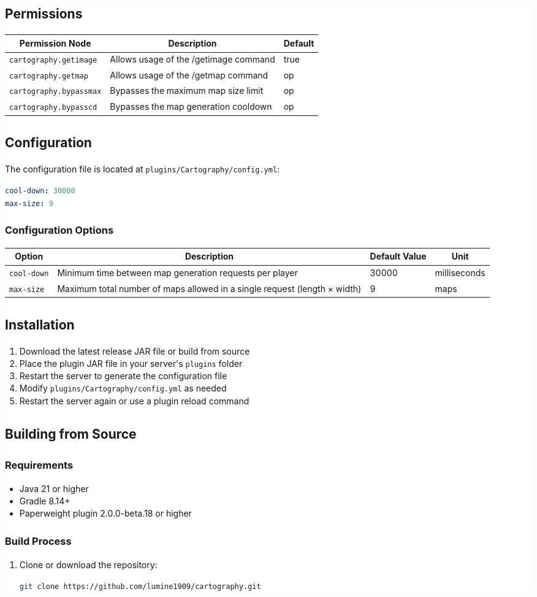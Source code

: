 ## Permissions

| Permission Node         | Description                           | Default |
|-------------------------|---------------------------------------|---------|
| `cartography.getimage`  | Allows usage of the /getimage command | true    |
| `cartography.getmap`    | Allows usage of the /getmap command   | op      |
| `cartography.bypassmax` | Bypasses the maximum map size limit   | op      |
| `cartography.bypasscd`  | Bypasses the map generation cooldown  | op      |

## Configuration

The configuration file is located at `plugins/Cartography/config.yml`:

```yaml
cool-down: 30000
max-size: 9
```

### Configuration Options

| Option | Description | Default Value | Unit |
|--------|-------------|---------------|------|
| `cool-down` | Minimum time between map generation requests per player | 30000 | milliseconds |
| `max-size` | Maximum total number of maps allowed in a single request (length × width) | 9 | maps |

## Installation

1. Download the latest release JAR file or build from source
2. Place the plugin JAR file in your server's `plugins` folder
3. Restart the server to generate the configuration file
4. Modify `plugins/Cartography/config.yml` as needed
5. Restart the server again or use a plugin reload command

## Building from Source

### Requirements
- Java 21 or higher
- Gradle 8.14+
- Paperweight plugin 2.0.0-beta.18 or higher

### Build Process

1. Clone or download the repository:
   ```bash
   git clone https://github.com/lumine1909/cartography.git
   ```
